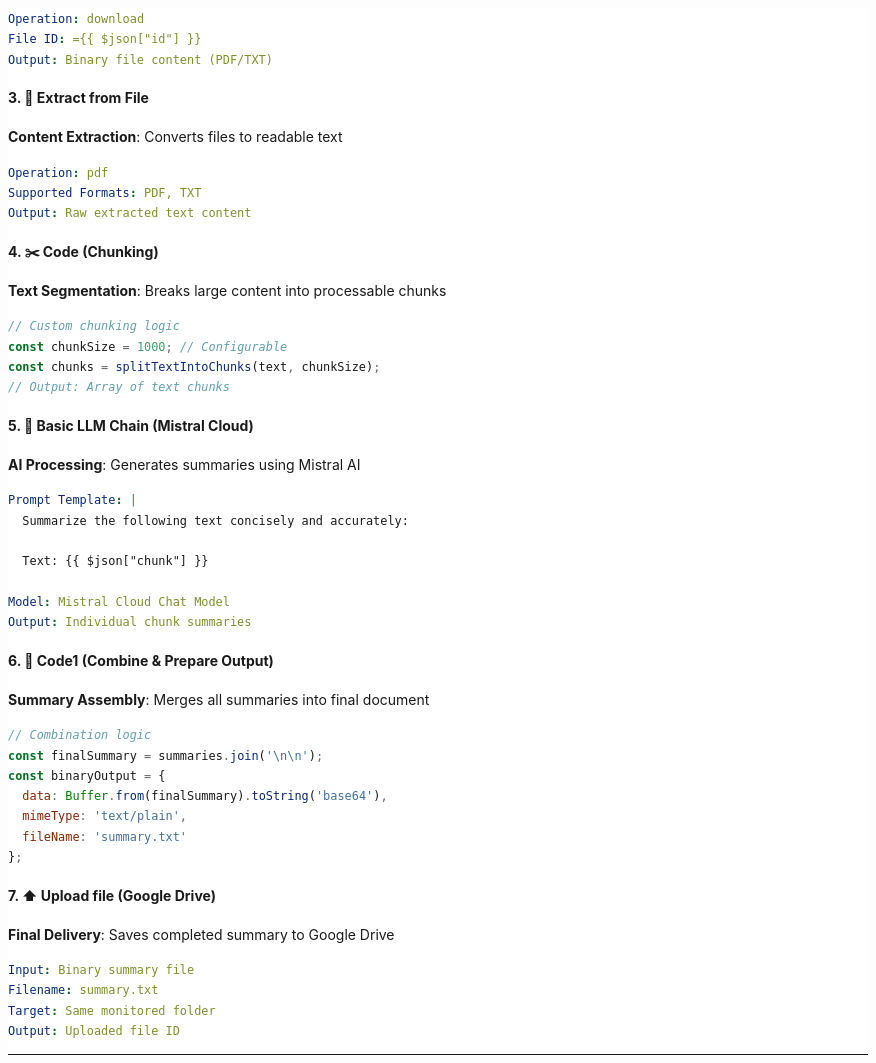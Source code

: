 ```yaml
Operation: download
File ID: ={{ $json["id"] }}
Output: Binary file content (PDF/TXT)
```

#### 3. 📄 Extract from File
**Content Extraction**: Converts files to readable text

```yaml
Operation: pdf
Supported Formats: PDF, TXT
Output: Raw extracted text content
```

#### 4. ✂️ Code (Chunking)
**Text Segmentation**: Breaks large content into processable chunks

```javascript
// Custom chunking logic
const chunkSize = 1000; // Configurable
const chunks = splitTextIntoChunks(text, chunkSize);
// Output: Array of text chunks
```

#### 5. 🧠 Basic LLM Chain (Mistral Cloud)
**AI Processing**: Generates summaries using Mistral AI

```yaml
Prompt Template: |
  Summarize the following text concisely and accurately:
  
  Text: {{ $json["chunk"] }}
  
Model: Mistral Cloud Chat Model
Output: Individual chunk summaries
```

#### 6. 📝 Code1 (Combine & Prepare Output)
**Summary Assembly**: Merges all summaries into final document

```javascript
// Combination logic
const finalSummary = summaries.join('\n\n');
const binaryOutput = {
  data: Buffer.from(finalSummary).toString('base64'),
  mimeType: 'text/plain',
  fileName: 'summary.txt'
};
```

#### 7. ⬆️ Upload file (Google Drive)
**Final Delivery**: Saves completed summary to Google Drive

```yaml
Input: Binary summary file
Filename: summary.txt
Target: Same monitored folder
Output: Uploaded file ID
```

---